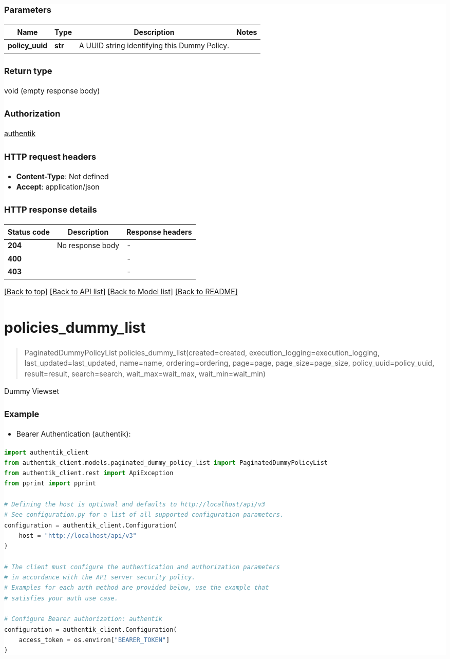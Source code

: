 

### Parameters


Name | Type | Description  | Notes
------------- | ------------- | ------------- | -------------
 **policy_uuid** | **str**| A UUID string identifying this Dummy Policy. | 

### Return type

void (empty response body)

### Authorization

[authentik](../README.md#authentik)

### HTTP request headers

 - **Content-Type**: Not defined
 - **Accept**: application/json

### HTTP response details

| Status code | Description | Response headers |
|-------------|-------------|------------------|
**204** | No response body |  -  |
**400** |  |  -  |
**403** |  |  -  |

[[Back to top]](#) [[Back to API list]](../README.md#documentation-for-api-endpoints) [[Back to Model list]](../README.md#documentation-for-models) [[Back to README]](../README.md)

# **policies_dummy_list**
> PaginatedDummyPolicyList policies_dummy_list(created=created, execution_logging=execution_logging, last_updated=last_updated, name=name, ordering=ordering, page=page, page_size=page_size, policy_uuid=policy_uuid, result=result, search=search, wait_max=wait_max, wait_min=wait_min)



Dummy Viewset

### Example

* Bearer Authentication (authentik):

```python
import authentik_client
from authentik_client.models.paginated_dummy_policy_list import PaginatedDummyPolicyList
from authentik_client.rest import ApiException
from pprint import pprint

# Defining the host is optional and defaults to http://localhost/api/v3
# See configuration.py for a list of all supported configuration parameters.
configuration = authentik_client.Configuration(
    host = "http://localhost/api/v3"
)

# The client must configure the authentication and authorization parameters
# in accordance with the API server security policy.
# Examples for each auth method are provided below, use the example that
# satisfies your auth use case.

# Configure Bearer authorization: authentik
configuration = authentik_client.Configuration(
    access_token = os.environ["BEARER_TOKEN"]
)
```